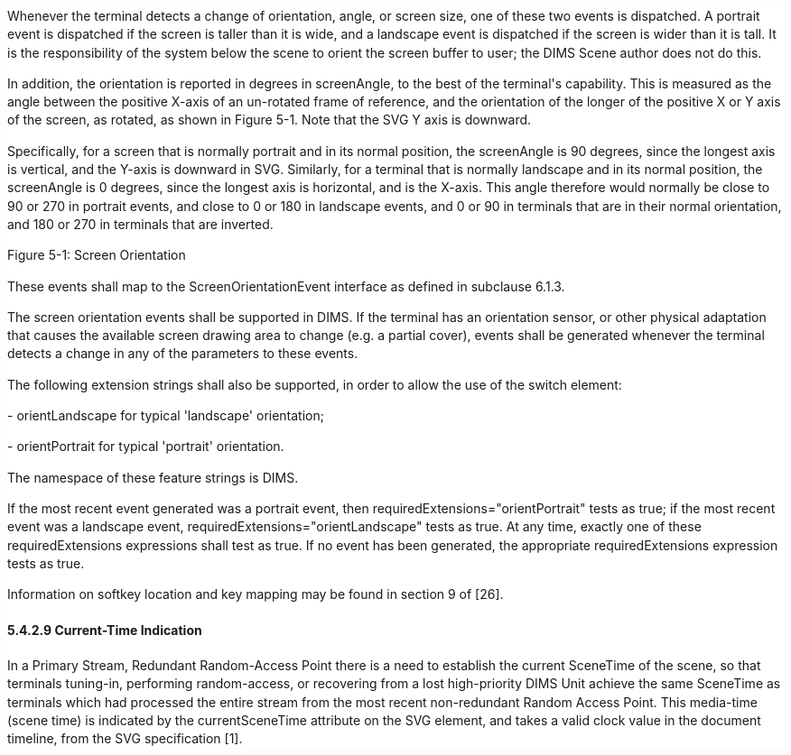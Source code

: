 Whenever the terminal detects a change of orientation, angle, or screen
size, one of these two events is dispatched. A portrait event is
dispatched if the screen is taller than it is wide, and a landscape
event is dispatched if the screen is wider than it is tall. It is the
responsibility of the system below the scene to orient the screen buffer
to user; the DIMS Scene author does not do this.

In addition, the orientation is reported in degrees in screenAngle, to
the best of the terminal\'s capability. This is measured as the angle
between the positive X-axis of an un-rotated frame of reference, and the
orientation of the longer of the positive X or Y axis of the screen, as
rotated, as shown in Figure 5-1. Note that the SVG Y axis is downward.

Specifically, for a screen that is normally portrait and in its normal
position, the screenAngle is 90 degrees, since the longest axis is
vertical, and the Y-axis is downward in SVG. Similarly, for a terminal
that is normally landscape and in its normal position, the screenAngle
is 0 degrees, since the longest axis is horizontal, and is the X-axis.
This angle therefore would normally be close to 90 or 270 in portrait
events, and close to 0 or 180 in landscape events, and 0 or 90 in
terminals that are in their normal orientation, and 180 or 270 in
terminals that are inverted.

Figure 5-1: Screen Orientation

These events shall map to the ScreenOrientationEvent interface as
defined in subclause 6.1.3.

The screen orientation events shall be supported in DIMS. If the
terminal has an orientation sensor, or other physical adaptation that
causes the available screen drawing area to change (e.g. a partial
cover), events shall be generated whenever the terminal detects a change
in any of the parameters to these events.

The following extension strings shall also be supported, in order to
allow the use of the switch element:

\- orientLandscape for typical \'landscape\' orientation;

\- orientPortrait for typical \'portrait\' orientation.

The namespace of these feature strings is DIMS.

If the most recent event generated was a portrait event, then
requiredExtensions=\"orientPortrait\" tests as true; if the most recent
event was a landscape event, requiredExtensions=\"orientLandscape\"
tests as true. At any time, exactly one of these requiredExtensions
expressions shall test as true. If no event has been generated, the
appropriate requiredExtensions expression tests as true.

Information on softkey location and key mapping may be found in section
9 of \[26\].

#### 5.4.2.9 Current-Time Indication

In a Primary Stream, Redundant Random-Access Point there is a need to
establish the current SceneTime of the scene, so that terminals
tuning-in, performing random-access, or recovering from a lost
high-priority DIMS Unit achieve the same SceneTime as terminals which
had processed the entire stream from the most recent non-redundant
Random Access Point. This media-time (scene time) is indicated by the
currentSceneTime attribute on the SVG element, and takes a valid clock
value in the document timeline, from the SVG specification \[1\].
